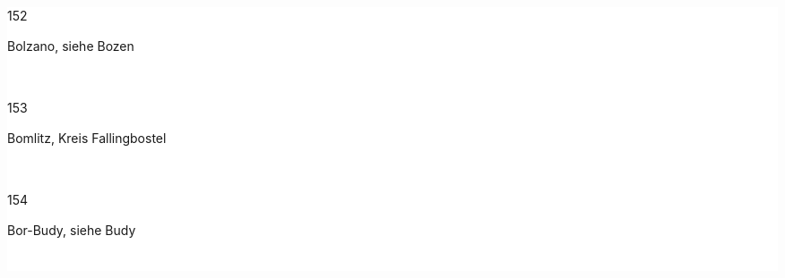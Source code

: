<td style align="left" valign="top" charoff="50">

152

</td>

<td style colspan="2" align="left" valign="top" charoff="50">

Bolzano, siehe Bozen

</td>

<td style align="left" valign="top" charoff="50">

 

</td>

</tr>

<tr>

<td style align="left" valign="top" charoff="50">

153

</td>

<td style colspan="2" align="left" valign="top" charoff="50">

Bomlitz, Kreis Fallingbostel

</td>

<td style align="left" valign="top" charoff="50">

 

</td>

</tr>

<tr>

<td style align="left" valign="top" charoff="50">

154

</td>

<td style colspan="2" align="left" valign="top" charoff="50">

Bor-Budy, siehe Budy

</td>

<td style align="left" valign="top" charoff="50">

 

</td>

</tr>

<tr>

<td style rowspan="2" align="left" valign="top" charoff="50">
